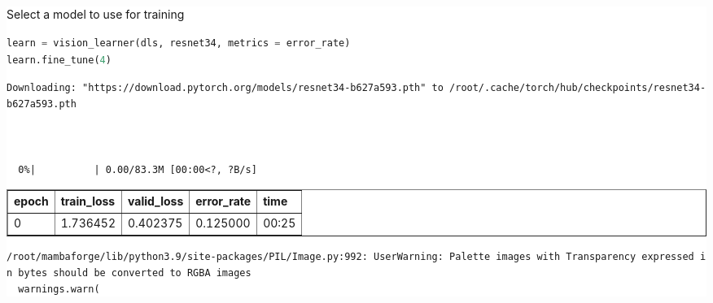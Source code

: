 
Select a model to use for training


```python
learn = vision_learner(dls, resnet34, metrics = error_rate)
learn.fine_tune(4)
```

    Downloading: "https://download.pytorch.org/models/resnet34-b627a593.pth" to /root/.cache/torch/hub/checkpoints/resnet34-b627a593.pth



      0%|          | 0.00/83.3M [00:00<?, ?B/s]




<style>
    /* Turns off some styling */
    progress {
        /* gets rid of default border in Firefox and Opera. */
        border: none;
        /* Needs to be in here for Safari polyfill so background images work as expected. */
        background-size: auto;
    }
    .progress-bar-interrupted, .progress-bar-interrupted::-webkit-progress-bar {
        background: #F44336;
    }
</style>




<table border="1" class="dataframe">
  <thead>
    <tr style="text-align: left;">
      <th>epoch</th>
      <th>train_loss</th>
      <th>valid_loss</th>
      <th>error_rate</th>
      <th>time</th>
    </tr>
  </thead>
  <tbody>
    <tr>
      <td>0</td>
      <td>1.736452</td>
      <td>0.402375</td>
      <td>0.125000</td>
      <td>00:25</td>
    </tr>
  </tbody>
</table>


    /root/mambaforge/lib/python3.9/site-packages/PIL/Image.py:992: UserWarning: Palette images with Transparency expressed in bytes should be converted to RGBA images
      warnings.warn(
